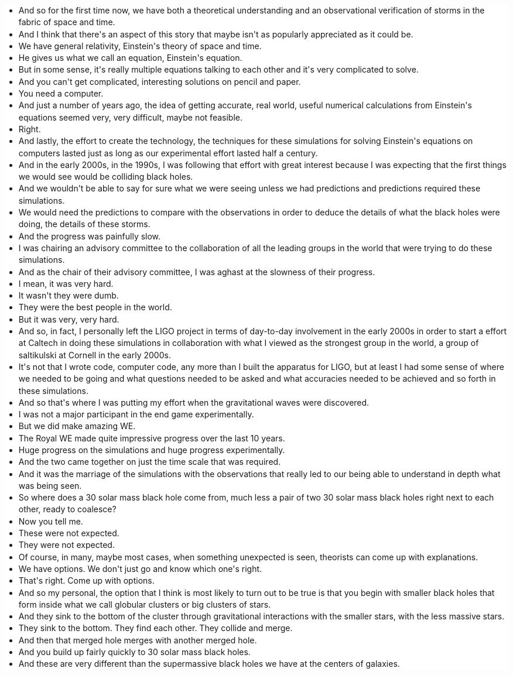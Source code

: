 *  And so for the first time now, we have both a theoretical understanding and an observational verification of storms in the fabric of space and time.
*  And I think that there's an aspect of this story that maybe isn't as popularly appreciated as it could be.
*  We have general relativity, Einstein's theory of space and time.
*  He gives us what we call an equation, Einstein's equation.
*  But in some sense, it's really multiple equations talking to each other and it's very complicated to solve.
*  And you can't get complicated, interesting solutions on pencil and paper.
*  You need a computer.
*  And just a number of years ago, the idea of getting accurate, real world, useful numerical calculations from Einstein's equations seemed very, very difficult, maybe not feasible.
*  Right.
*  And lastly, the effort to create the technology, the techniques for these simulations for solving Einstein's equations on computers lasted just as long as our experimental effort lasted half a century.
*  And in the early 2000s, in the 1990s, I was following that effort with great interest because I was expecting that the first things we would see would be colliding black holes.
*  And we wouldn't be able to say for sure what we were seeing unless we had predictions and predictions required these simulations.
*  We would need the predictions to compare with the observations in order to deduce the details of what the black holes were doing, the details of these storms.
*  And the progress was painfully slow.
*  I was chairing an advisory committee to the collaboration of all the leading groups in the world that were trying to do these simulations.
*  And as the chair of their advisory committee, I was aghast at the slowness of their progress.
*  I mean, it was very hard.
*  It wasn't they were dumb.
*  They were the best people in the world.
*  But it was very, very hard.
*  And so, in fact, I personally left the LIGO project in terms of day-to-day involvement in the early 2000s in order to start a effort at Caltech in doing these simulations in collaboration with what I viewed as the strongest group in the world, a group of saltikulski at Cornell in the early 2000s.
*  It's not that I wrote code, computer code, any more than I built the apparatus for LIGO, but at least I had some sense of where we needed to be going and what questions needed to be asked and what accuracies needed to be achieved and so forth in these simulations.
*  And so that's where I was putting my effort when the gravitational waves were discovered.
*  I was not a major participant in the end game experimentally.
*  But we did make amazing WE.
*  The Royal WE made quite impressive progress over the last 10 years.
*  Huge progress on the simulations and huge progress experimentally.
*  And the two came together on just the time scale that was required.
*  And it was the marriage of the simulations with the observations that really led to our being able to understand in depth what was being seen.
*  So where does a 30 solar mass black hole come from, much less a pair of two 30 solar mass black holes right next to each other, ready to coalesce?
*  Now you tell me.
*  These were not expected.
*  They were not expected.
*  Of course, in many, maybe most cases, when something unexpected is seen, theorists can come up with explanations.
*  We have options. We don't just go and know which one's right.
*  That's right. Come up with options.
*  And so my personal, the option that I think is most likely to turn out to be true is that you begin with smaller black holes that form inside what we call globular clusters or big clusters of stars.
*  And they sink to the bottom of the cluster through gravitational interactions with the smaller stars, with the less massive stars.
*  They sink to the bottom. They find each other. They collide and merge.
*  And then that merged hole merges with another merged hole.
*  And you build up fairly quickly to 30 solar mass black holes.
*  And these are very different than the supermassive black holes we have at the centers of galaxies.
